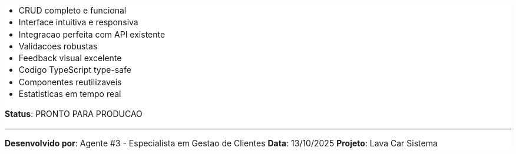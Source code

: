 - CRUD completo e funcional
- Interface intuitiva e responsiva
- Integracao perfeita com API existente
- Validacoes robustas
- Feedback visual excelente
- Codigo TypeScript type-safe
- Componentes reutilizaveis
- Estatisticas em tempo real

**Status**: PRONTO PARA PRODUCAO

---

**Desenvolvido por**: Agente #3 - Especialista em Gestao de Clientes
**Data**: 13/10/2025
**Projeto**: Lava Car Sistema
